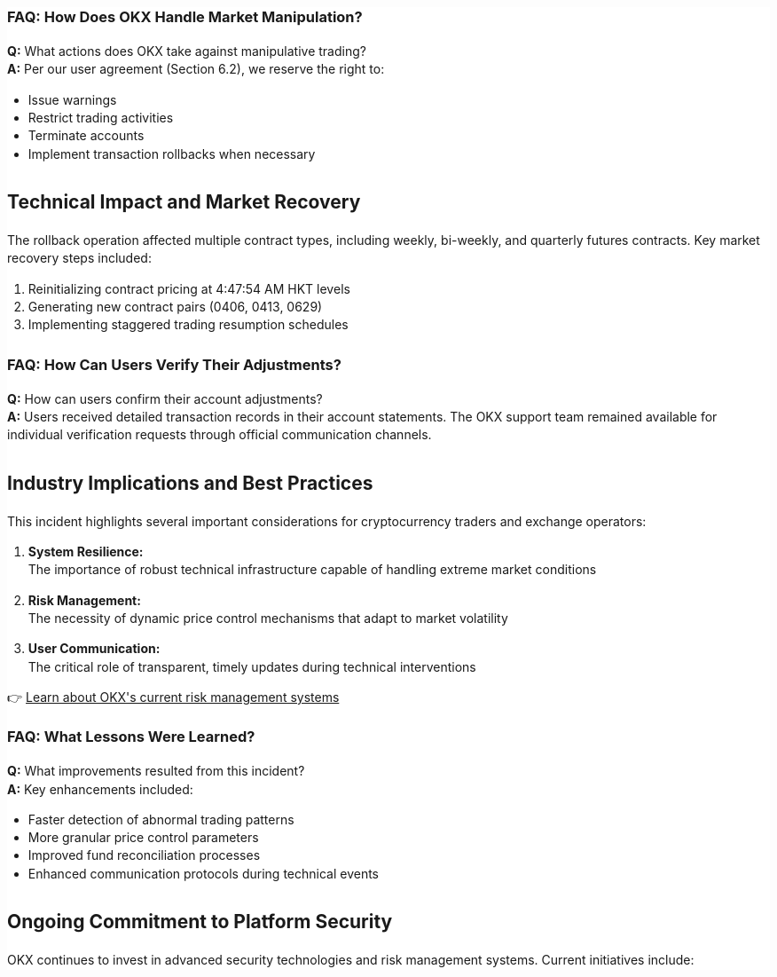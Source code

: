 ### FAQ: How Does OKX Handle Market Manipulation?

**Q:** What actions does OKX take against manipulative trading?  
**A:** Per our user agreement (Section 6.2), we reserve the right to:  
- Issue warnings  
- Restrict trading activities  
- Terminate accounts  
- Implement transaction rollbacks when necessary

## Technical Impact and Market Recovery

The rollback operation affected multiple contract types, including weekly, bi-weekly, and quarterly futures contracts. Key market recovery steps included:

1. Reinitializing contract pricing at 4:47:54 AM HKT levels
2. Generating new contract pairs (0406, 0413, 0629)
3. Implementing staggered trading resumption schedules

### FAQ: How Can Users Verify Their Adjustments?

**Q:** How can users confirm their account adjustments?  
**A:** Users received detailed transaction records in their account statements. The OKX support team remained available for individual verification requests through official communication channels.

## Industry Implications and Best Practices

This incident highlights several important considerations for cryptocurrency traders and exchange operators:

1. **System Resilience:**  
   The importance of robust technical infrastructure capable of handling extreme market conditions

2. **Risk Management:**  
   The necessity of dynamic price control mechanisms that adapt to market volatility

3. **User Communication:**  
   The critical role of transparent, timely updates during technical interventions

👉 [Learn about OKX's current risk management systems](https://bit.ly/okx-bonus)

### FAQ: What Lessons Were Learned?

**Q:** What improvements resulted from this incident?  
**A:** Key enhancements included:  
- Faster detection of abnormal trading patterns  
- More granular price control parameters  
- Improved fund reconciliation processes  
- Enhanced communication protocols during technical events

## Ongoing Commitment to Platform Security

OKX continues to invest in advanced security technologies and risk management systems. Current initiatives include:
